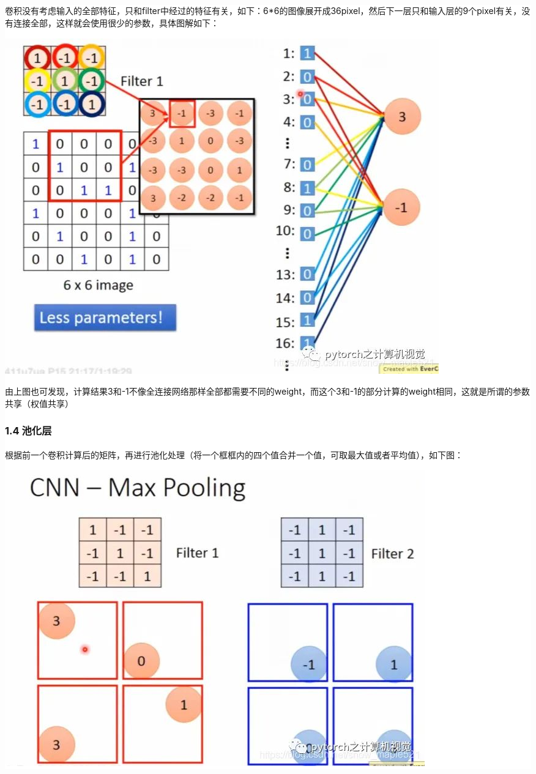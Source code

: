 
卷积没有考虑输入的全部特征，只和filter中经过的特征有关，如下：6*6的图像展开成36pixel，然后下一层只和输入层的9个pixel有关，没有连接全部，这样就会使用很少的参数，具体图解如下：

![图片](images/卷积层与全连接层的关系2.png)

由上图也可发现，计算结果3和-1不像全连接网络那样全部都需要不同的weight，而这个3和-1的部分计算的weight相同，这就是所谓的参数共享（权值共享）

### 1.4 池化层

根据前一个卷积计算后的矩阵，再进行池化处理（将一个框框内的四个值合并一个值，可取最大值或者平均值），如下图：

![图片](images/CNN池化层.png)
